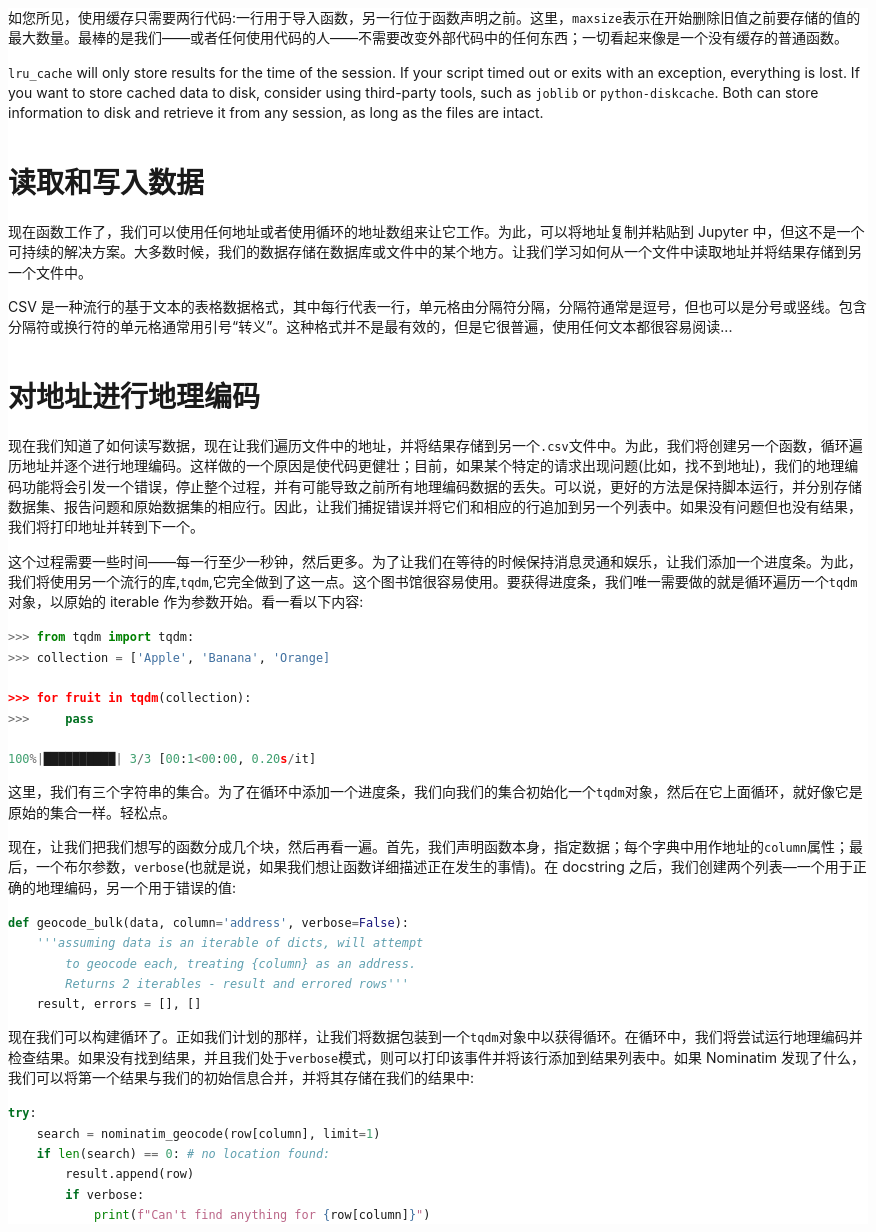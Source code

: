 如您所见，使用缓存只需要两行代码:一行用于导入函数，另一行位于函数声明之前。这里，`maxsize`表示在开始删除旧值之前要存储的值的最大数量。最棒的是我们——或者任何使用代码的人——不需要改变外部代码中的任何东西；一切看起来像是一个没有缓存的普通函数。

`lru_cache` will only store results for the time of the session. If your script timed out or exits with an exception, everything is lost. If you want to store cached data to disk, consider using third-party tools, such as `joblib` or `python-diskcache`. Both can store information to disk and retrieve it from any session, as long as the files are intact.        

# 读取和写入数据

现在函数工作了，我们可以使用任何地址或者使用循环的地址数组来让它工作。为此，可以将地址复制并粘贴到 Jupyter 中，但这不是一个可持续的解决方案。大多数时候，我们的数据存储在数据库或文件中的某个地方。让我们学习如何从一个文件中读取地址并将结果存储到另一个文件中。

CSV 是一种流行的基于文本的表格数据格式，其中每行代表一行，单元格由分隔符分隔，分隔符通常是逗号，但也可以是分号或竖线。包含分隔符或换行符的单元格通常用引号“转义”。这种格式并不是最有效的，但是它很普遍，使用任何文本都很容易阅读...

        

# 对地址进行地理编码

现在我们知道了如何读写数据，现在让我们遍历文件中的地址，并将结果存储到另一个`.csv`文件中。为此，我们将创建另一个函数，循环遍历地址并逐个进行地理编码。这样做的一个原因是使代码更健壮；目前，如果某个特定的请求出现问题(比如，找不到地址)，我们的地理编码功能将会引发一个错误，停止整个过程，并有可能导致之前所有地理编码数据的丢失。可以说，更好的方法是保持脚本运行，并分别存储数据集、报告问题和原始数据集的相应行。因此，让我们捕捉错误并将它们和相应的行追加到另一个列表中。如果没有问题但也没有结果，我们将打印地址并转到下一个。

这个过程需要一些时间——每一行至少一秒钟，然后更多。为了让我们在等待的时候保持消息灵通和娱乐，让我们添加一个进度条。为此，我们将使用另一个流行的库,`tqdm`,它完全做到了这一点。这个图书馆很容易使用。要获得进度条，我们唯一需要做的就是循环遍历一个`tqdm`对象，以原始的 iterable 作为参数开始。看一看以下内容:

```py
>>> from tqdm import tqdm:
>>> collection = ['Apple', 'Banana', 'Orange]

>>> for fruit in tqdm(collection):
>>>     pass

100%|██████████| 3/3 [00:1<00:00, 0.20s/it]
```

这里，我们有三个字符串的集合。为了在循环中添加一个进度条，我们向我们的集合初始化一个`tqdm`对象，然后在它上面循环，就好像它是原始的集合一样。轻松点。

现在，让我们把我们想写的函数分成几个块，然后再看一遍。首先，我们声明函数本身，指定数据；每个字典中用作地址的`column`属性；最后，一个布尔参数，`verbose`(也就是说，如果我们想让函数详细描述正在发生的事情)。在 docstring 之后，我们创建两个列表—一个用于正确的地理编码，另一个用于错误的值:

```py
def geocode_bulk(data, column='address', verbose=False):
    '''assuming data is an iterable of dicts, will attempt
        to geocode each, treating {column} as an address. 
        Returns 2 iterables - result and errored rows'''
    result, errors = [], []
```

现在我们可以构建循环了。正如我们计划的那样，让我们将数据包装到一个`tqdm`对象中以获得循环。在循环中，我们将尝试运行地理编码并检查结果。如果没有找到结果，并且我们处于`verbose`模式，则可以打印该事件并将该行添加到结果列表中。如果 Nominatim 发现了什么，我们可以将第一个结果与我们的初始信息合并，并将其存储在我们的结果中:

```py
try:
    search = nominatim_geocode(row[column], limit=1)
    if len(search) == 0: # no location found:
        result.append(row)
        if verbose:
            print(f"Can't find anything for {row[column]}")
```
